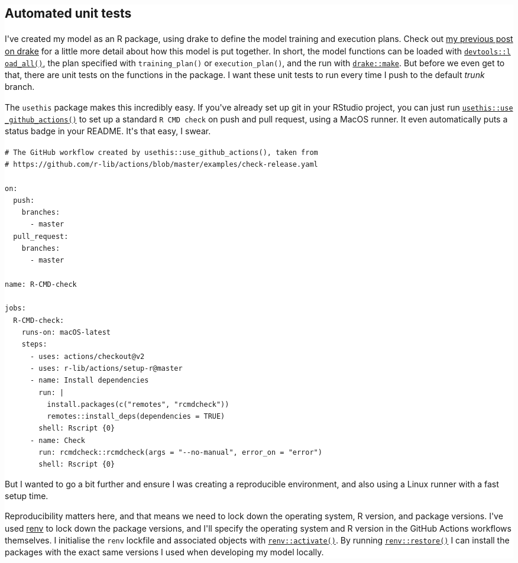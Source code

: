 Automated unit tests
--------------------

I've created my model as an R package, using drake to define the model training and execution plans. Check out [my previous post on drake](/post/upgrade-your-workflow-with-drake/) for a little more detail about how this model is put together. In short, the model functions can be loaded with [`devtools::load_all()`](https://devtools.r-lib.org//reference/load_all.html), the plan specified with `training_plan()` or `execution_plan()`, and the run with [`drake::make`](https://docs.ropensci.org/drake/reference/make.html). But before we even get to that, there are unit tests on the functions in the package. I want these unit tests to run every time I push to the default *trunk* branch.

The `usethis` package makes this incredibly easy. If you've already set up git in your RStudio project, you can just run [`usethis::use_github_actions()`](https://usethis.r-lib.org/reference/github_actions.html) to set up a standard `R CMD check` on push and pull request, using a MacOS runner. It even automatically puts a status badge in your README. It's that easy, I swear.

    # The GitHub workflow created by usethis::use_github_actions(), taken from
    # https://github.com/r-lib/actions/blob/master/examples/check-release.yaml

    on:
      push:
        branches:
          - master
      pull_request:
        branches:
          - master

    name: R-CMD-check

    jobs:
      R-CMD-check:
        runs-on: macOS-latest
        steps:
          - uses: actions/checkout@v2
          - uses: r-lib/actions/setup-r@master
          - name: Install dependencies
            run: |
              install.packages(c("remotes", "rcmdcheck"))
              remotes::install_deps(dependencies = TRUE)
            shell: Rscript {0}
          - name: Check
            run: rcmdcheck::rcmdcheck(args = "--no-manual", error_on = "error")
            shell: Rscript {0}

But I wanted to go a bit further and ensure I was creating a reproducible environment, and also using a Linux runner with a fast setup time.

Reproducibility matters here, and that means we need to lock down the operating system, R version, and package versions. I've used [renv](https://rstudio.github.io/renv/) to lock down the package versions, and I'll specify the operating system and R version in the GitHub Actions workflows themselves. I initialise the `renv` lockfile and associated objects with [`renv::activate()`](https://rstudio.github.io/renv//reference/activate.html). By running [`renv::restore()`](https://rstudio.github.io/renv//reference/restore.html) I can install the packages with the exact same versions I used when developing my model locally.
